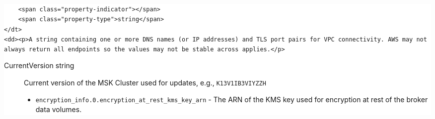         <span class="property-indicator"></span>
        <span class="property-type">string</span>
    </dt>
    <dd><p>A string containing one or more DNS names (or IP addresses) and TLS port pairs for VPC connectivity. AWS may not always return all endpoints so the values may not be stable across applies.</p>
</dd><dt class="property-"
            title="">
        <span id="currentversion_csharp">
<a data-swiftype-name="resource-property" data-swiftype-type="text" href="#currentversion_csharp" style="color: inherit; text-decoration: inherit;">Current<wbr>Version</a>
</span>
        <span class="property-indicator"></span>
        <span class="property-type">string</span>
    </dt>
    <dd><p>Current version of the MSK Cluster used for updates, e.g., <code>K13V1IB3VIYZZH</code></p>
<ul>
<li><code>encryption_info.0.encryption_at_rest_kms_key_arn</code> - The ARN of the KMS key used for encryption at rest of the broker data volumes.</li>
</ul>
</dd><dt class="property-"
            title="">
        <span id="id_csharp">
